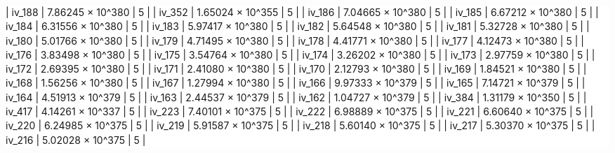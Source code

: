 | iv_188 | 7.86245 × 10^380 | 5 |
| iv_352 | 1.65024 × 10^355 | 5 |
| iv_186 | 7.04665 × 10^380 | 5 |
| iv_185 | 6.67212 × 10^380 | 5 |
| iv_184 | 6.31556 × 10^380 | 5 |
| iv_183 | 5.97417 × 10^380 | 5 |
| iv_182 | 5.64548 × 10^380 | 5 |
| iv_181 | 5.32728 × 10^380 | 5 |
| iv_180 | 5.01766 × 10^380 | 5 |
| iv_179 | 4.71495 × 10^380 | 5 |
| iv_178 | 4.41771 × 10^380 | 5 |
| iv_177 | 4.12473 × 10^380 | 5 |
| iv_176 | 3.83498 × 10^380 | 5 |
| iv_175 | 3.54764 × 10^380 | 5 |
| iv_174 | 3.26202 × 10^380 | 5 |
| iv_173 | 2.97759 × 10^380 | 5 |
| iv_172 | 2.69395 × 10^380 | 5 |
| iv_171 | 2.41080 × 10^380 | 5 |
| iv_170 | 2.12793 × 10^380 | 5 |
| iv_169 | 1.84521 × 10^380 | 5 |
| iv_168 | 1.56256 × 10^380 | 5 |
| iv_167 | 1.27994 × 10^380 | 5 |
| iv_166 | 9.97333 × 10^379 | 5 |
| iv_165 | 7.14721 × 10^379 | 5 |
| iv_164 | 4.51913 × 10^379 | 5 |
| iv_163 | 2.44537 × 10^379 | 5 |
| iv_162 | 1.04727 × 10^379 | 5 |
| iv_384 | 1.31179 × 10^350 | 5 |
| iv_417 | 4.14261 × 10^337 | 5 |
| iv_223 | 7.40101 × 10^375 | 5 |
| iv_222 | 6.98889 × 10^375 | 5 |
| iv_221 | 6.60640 × 10^375 | 5 |
| iv_220 | 6.24985 × 10^375 | 5 |
| iv_219 | 5.91587 × 10^375 | 5 |
| iv_218 | 5.60140 × 10^375 | 5 |
| iv_217 | 5.30370 × 10^375 | 5 |
| iv_216 | 5.02028 × 10^375 | 5 |